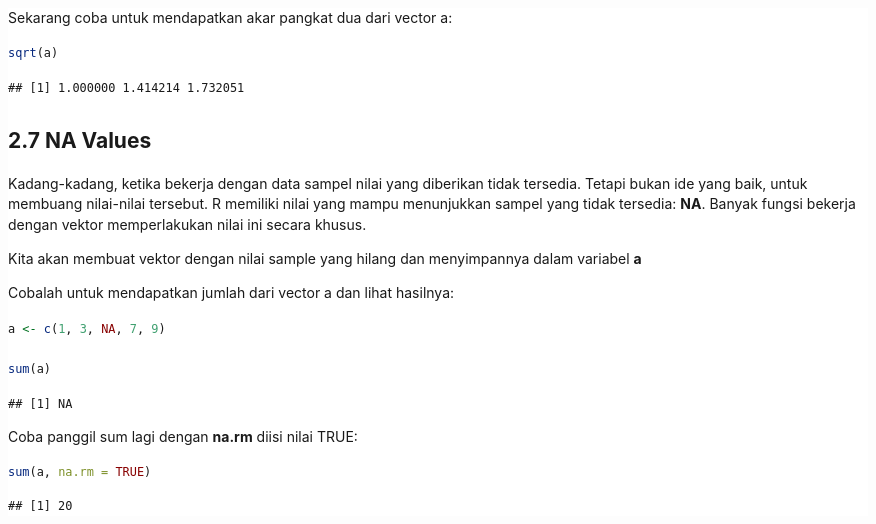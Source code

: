 Sekarang coba untuk mendapatkan akar pangkat dua dari vector a:

``` r
sqrt(a)
```

    ## [1] 1.000000 1.414214 1.732051

## 2.7 NA Values

Kadang-kadang, ketika bekerja dengan data sampel nilai yang diberikan
tidak tersedia. Tetapi bukan ide yang baik, untuk membuang nilai-nilai
tersebut. R memiliki nilai yang mampu menunjukkan sampel yang tidak
tersedia: **NA**. Banyak fungsi bekerja dengan vektor memperlakukan
nilai ini secara khusus.

Kita akan membuat vektor dengan nilai sample yang hilang dan
menyimpannya dalam variabel **a**

Cobalah untuk mendapatkan jumlah dari vector a dan lihat hasilnya:

``` r
a <- c(1, 3, NA, 7, 9)

sum(a)
```

    ## [1] NA

Coba panggil sum lagi dengan **na.rm** diisi nilai TRUE:

``` r
sum(a, na.rm = TRUE)
```

    ## [1] 20
